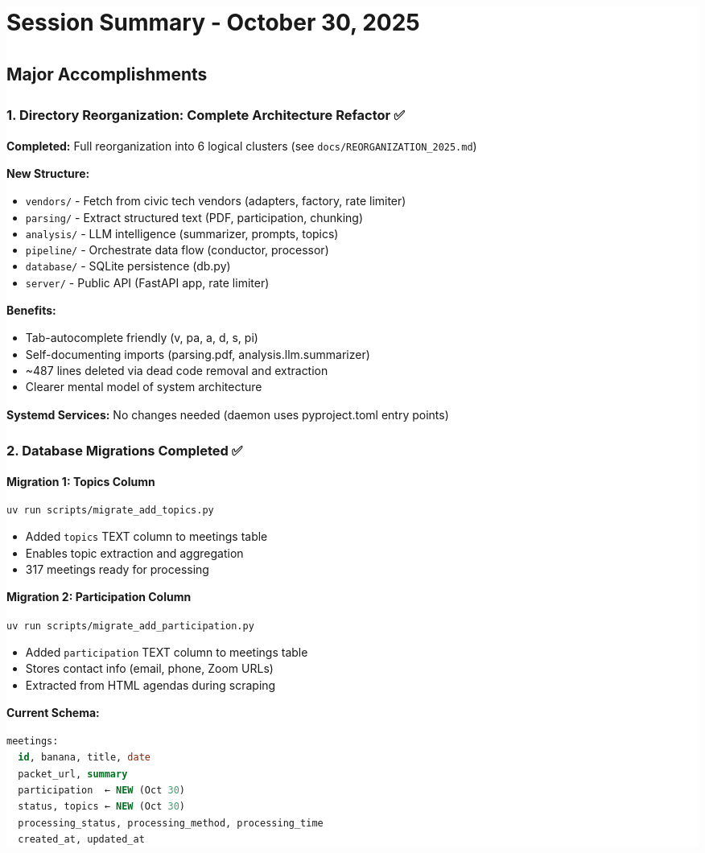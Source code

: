 # Session Summary - October 30, 2025

## Major Accomplishments

### 1. Directory Reorganization: Complete Architecture Refactor ✅

**Completed:** Full reorganization into 6 logical clusters (see `docs/REORGANIZATION_2025.md`)

**New Structure:**
- `vendors/` - Fetch from civic tech vendors (adapters, factory, rate limiter)
- `parsing/` - Extract structured text (PDF, participation, chunking)
- `analysis/` - LLM intelligence (summarizer, prompts, topics)
- `pipeline/` - Orchestrate data flow (conductor, processor)
- `database/` - SQLite persistence (db.py)
- `server/` - Public API (FastAPI app, rate limiter)

**Benefits:**
- Tab-autocomplete friendly (v, pa, a, d, s, pi)
- Self-documenting imports (parsing.pdf, analysis.llm.summarizer)
- ~487 lines deleted via dead code removal and extraction
- Clearer mental model of system architecture

**Systemd Services:** No changes needed (daemon uses pyproject.toml entry points)

### 2. Database Migrations Completed ✅

**Migration 1: Topics Column**
```bash
uv run scripts/migrate_add_topics.py
```
- Added `topics` TEXT column to meetings table
- Enables topic extraction and aggregation
- 317 meetings ready for processing

**Migration 2: Participation Column**
```bash
uv run scripts/migrate_add_participation.py
```
- Added `participation` TEXT column to meetings table
- Stores contact info (email, phone, Zoom URLs)
- Extracted from HTML agendas during scraping

**Current Schema:**
```sql
meetings:
  id, banana, title, date
  packet_url, summary
  participation  ← NEW (Oct 30)
  status, topics ← NEW (Oct 30)
  processing_status, processing_method, processing_time
  created_at, updated_at
```
